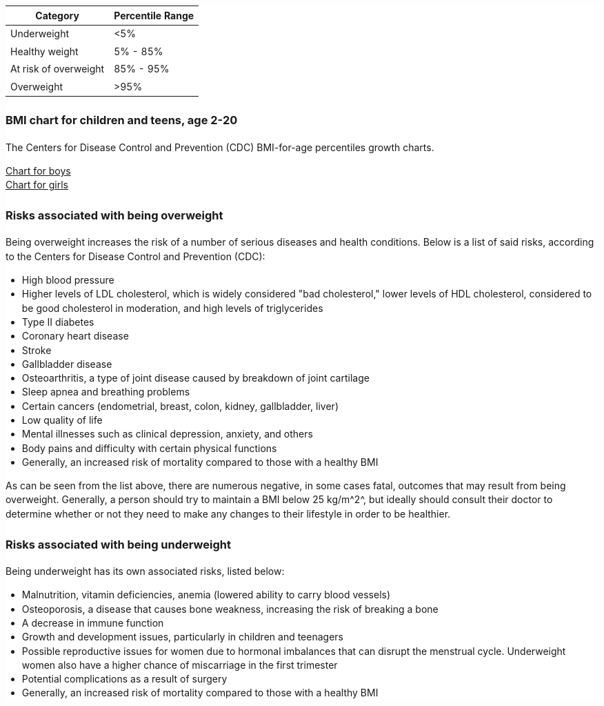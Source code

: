 | Category              | Percentile Range |
| -------- | ------- |
| Underweight           | <5% |
| Healthy weight        | 5% - 85% |
| At risk of overweight | 85% - 95% |
| Overweight            | >95% |

### BMI chart for children and teens, age 2-20

The Centers for Disease Control and Prevention (CDC) BMI-for-age percentiles growth charts.

[Chart for boys](https://www.calculator.net/pdf/chart-2015.pdf)\
[Chart for girls](https://www.calculator.net/pdf/chart-2016.pdf)

### Risks associated with being overweight

Being overweight increases the risk of a number of serious diseases and health conditions. Below is a list of said risks, according to the Centers for Disease Control and Prevention (CDC):

-   High blood pressure
-   Higher levels of LDL cholesterol, which is widely considered "bad cholesterol," lower levels of HDL cholesterol, considered to be good cholesterol in moderation, and high levels of triglycerides
-   Type II diabetes
-   Coronary heart disease
-   Stroke
-   Gallbladder disease
-   Osteoarthritis, a type of joint disease caused by breakdown of joint cartilage
-   Sleep apnea and breathing problems
-   Certain cancers (endometrial, breast, colon, kidney, gallbladder, liver)
-   Low quality of life
-   Mental illnesses such as clinical depression, anxiety, and others
-   Body pains and difficulty with certain physical functions
-   Generally, an increased risk of mortality compared to those with a healthy BMI

As can be seen from the list above, there are numerous negative, in some cases fatal, outcomes that may result from being overweight. Generally, a person should try to maintain a BMI below 25 kg/m^2^, but ideally should consult their doctor to determine whether or not they need to make any changes to their lifestyle in order to be healthier.

### Risks associated with being underweight

Being underweight has its own associated risks, listed below:

-   Malnutrition, vitamin deficiencies, anemia (lowered ability to carry blood vessels)
-   Osteoporosis, a disease that causes bone weakness, increasing the risk of breaking a bone
-   A decrease in immune function
-   Growth and development issues, particularly in children and teenagers
-   Possible reproductive issues for women due to hormonal imbalances that can disrupt the menstrual cycle. Underweight women also have a higher chance of miscarriage in the first trimester
-   Potential complications as a result of surgery
-   Generally, an increased risk of mortality compared to those with a healthy BMI
